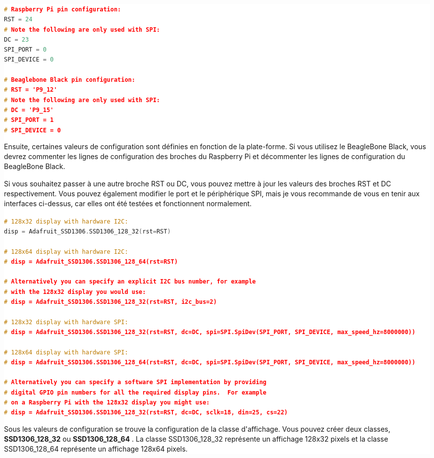 ```c
# Raspberry Pi pin configuration:
RST = 24
# Note the following are only used with SPI:
DC = 23
SPI_PORT = 0
SPI_DEVICE = 0

# Beaglebone Black pin configuration:
# RST = 'P9_12'
# Note the following are only used with SPI:
# DC = 'P9_15'
# SPI_PORT = 1
# SPI_DEVICE = 0
```

Ensuite, certaines valeurs de configuration sont définies en fonction de la plate-forme. Si vous utilisez le BeagleBone Black, vous devrez commenter les lignes de configuration des broches du Raspberry Pi et décommenter les lignes de configuration du BeagleBone Black.

Si vous souhaitez passer à une autre broche RST ou DC, vous pouvez mettre à jour les valeurs des broches RST et DC respectivement. Vous pouvez également modifier le port et le périphérique SPI, mais je vous recommande de vous en tenir aux interfaces ci-dessus, car elles ont été testées et fonctionnent normalement.

```c
# 128x32 display with hardware I2C:
disp = Adafruit_SSD1306.SSD1306_128_32(rst=RST)

# 128x64 display with hardware I2C:
# disp = Adafruit_SSD1306.SSD1306_128_64(rst=RST)

# Alternatively you can specify an explicit I2C bus number, for example
# with the 128x32 display you would use:
# disp = Adafruit_SSD1306.SSD1306_128_32(rst=RST, i2c_bus=2)

# 128x32 display with hardware SPI:
# disp = Adafruit_SSD1306.SSD1306_128_32(rst=RST, dc=DC, spi=SPI.SpiDev(SPI_PORT, SPI_DEVICE, max_speed_hz=8000000))

# 128x64 display with hardware SPI:
# disp = Adafruit_SSD1306.SSD1306_128_64(rst=RST, dc=DC, spi=SPI.SpiDev(SPI_PORT, SPI_DEVICE, max_speed_hz=8000000))

# Alternatively you can specify a software SPI implementation by providing
# digital GPIO pin numbers for all the required display pins.  For example
# on a Raspberry Pi with the 128x32 display you might use:
# disp = Adafruit_SSD1306.SSD1306_128_32(rst=RST, dc=DC, sclk=18, din=25, cs=22)
```

Sous les valeurs de configuration se trouve la configuration de la classe d'affichage. Vous pouvez créer deux classes, **SSD1306_128_32** ou **SSD1306_128_64** . La classe SSD1306_128_32 représente un affichage 128x32 pixels et la classe SSD1306_128_64 représente un affichage 128x64 pixels.
